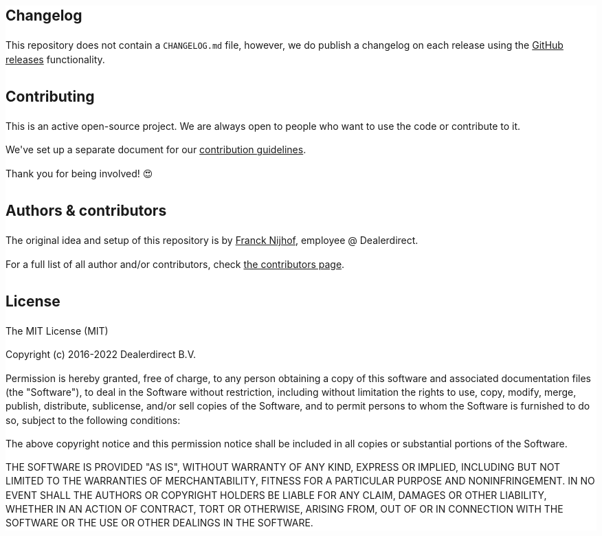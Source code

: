 ## Changelog

This repository does not contain a `CHANGELOG.md` file, however, we do publish a
changelog on each release using the [GitHub releases][changelog] functionality.

## Contributing

This is an active open-source project. We are always open to people who want to
use the code or contribute to it.

We've set up a separate document for our [contribution
guidelines][contributing-guidelines].

Thank you for being involved! :heart_eyes:

## Authors & contributors

The original idea and setup of this repository is by [Franck Nijhof][frenck],
employee @ Dealerdirect.

For a full list of all author and/or contributors, check [the contributors
page][contributors].

## License

The MIT License (MIT)

Copyright (c) 2016-2022 Dealerdirect B.V.

Permission is hereby granted, free of charge, to any person obtaining a copy of
this software and associated documentation files (the "Software"), to deal in
the Software without restriction, including without limitation the rights to
use, copy, modify, merge, publish, distribute, sublicense, and/or sell copies of
the Software, and to permit persons to whom the Software is furnished to do so,
subject to the following conditions:

The above copyright notice and this permission notice shall be included in all
copies or substantial portions of the Software.

THE SOFTWARE IS PROVIDED "AS IS", WITHOUT WARRANTY OF ANY KIND, EXPRESS OR
IMPLIED, INCLUDING BUT NOT LIMITED TO THE WARRANTIES OF MERCHANTABILITY, FITNESS
FOR A PARTICULAR PURPOSE AND NONINFRINGEMENT. IN NO EVENT SHALL THE AUTHORS OR
COPYRIGHT HOLDERS BE LIABLE FOR ANY CLAIM, DAMAGES OR OTHER LIABILITY, WHETHER
IN AN ACTION OF CONTRACT, TORT OR OTHERWISE, ARISING FROM, OUT OF OR IN
CONNECTION WITH THE SOFTWARE OR THE USE OR OTHER DEALINGS IN THE SOFTWARE.

[awesome-shield]: https://img.shields.io/badge/awesome%3F-yes-brightgreen.svg
[changelog]:
  https://github.com/Dealerdirect/phpcodesniffer-composer-installer/releases
[code-of-conduct-shield]:
  https://img.shields.io/badge/Contributor%20Covenant-v2.0-ff69b4.svg
[code-of-conduct]: CODE_OF_CONDUCT.md
[codesniffer]: https://github.com/squizlabs/PHP_CodeSniffer
[composer-manual-scripts]: https://getcomposer.org/doc/articles/scripts.md
[composer-manual-caret]:
  https://getcomposer.org/doc/articles/versions.md#caret-version-range-
[composer]: https://getcomposer.org/
[contributing-guidelines]: CONTRIBUTING.md
[contributors]:
  https://github.com/Dealerdirect/phpcodesniffer-composer-installer/graphs/contributors
[definition-ci]: https://en.wikipedia.org/wiki/Continuous_integration
[frenck]: https://github.com/frenck
[last-updated-shield]:
  https://img.shields.io/github/last-commit/Dealerdirect/phpcodesniffer-composer-installer.svg
[license-shield]:
  https://img.shields.io/github/license/dealerdirect/phpcodesniffer-composer-installer.svg
[packagist-shield]:
  https://img.shields.io/packagist/dt/dealerdirect/phpcodesniffer-composer-installer.svg
[packagist-version-shield]:
  https://img.shields.io/packagist/v/dealerdirect/phpcodesniffer-composer-installer.svg
[packagist-version]:
  https://packagist.org/packages/dealerdirect/phpcodesniffer-composer-installer
[packagist]:
  https://packagist.org/packages/dealerdirect/phpcodesniffer-composer-installer